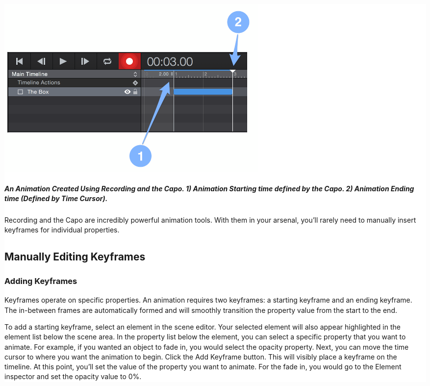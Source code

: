 <img class="center" src="https://raw.githubusercontent.com/themorgantown/hypedocstest/refs/heads/main/images/AnimationCapo_2@2x.png" width="517" height="342" alt=""/>

##### An Animation Created Using Recording and the Capo. 1) Animation Starting time defined by the Capo. 2) Animation Ending time (Defined by Time Cursor).

Recording and the Capo are incredibly powerful animation tools. With them in your arsenal, you’ll rarely need to manually insert keyframes for individual properties.

## Manually Editing Keyframes

### Adding Keyframes


Keyframes operate on specific properties. An animation requires two keyframes: a starting keyframe and an ending keyframe. The in-between frames are automatically formed and will smoothly transition the property value from the start to the end.

To add a starting keyframe, select an element in the scene editor. Your selected element will also appear highlighted in the element list below the scene area. In the property list below the element, you can select a specific property that you want to animate. For example, if you wanted an object to fade in, you would select the opacity property. Next, you can move the time cursor to where you want the animation to begin. Click the Add Keyframe button. This will visibly place a keyframe on the timeline. At this point, you’ll set the value of the property you want to animate. For the fade in, you would go to the Element inspector and set the opacity value to 0%.
